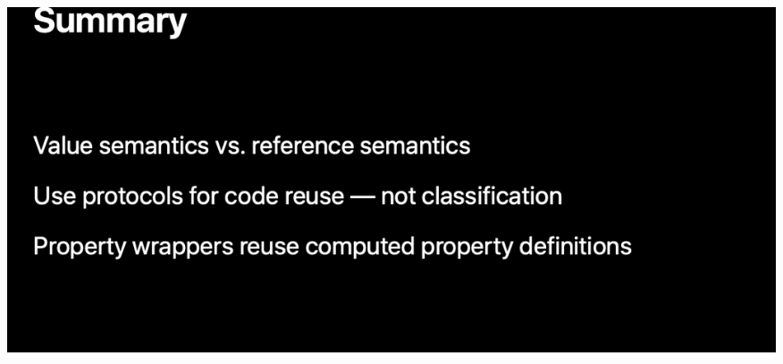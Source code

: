 ![Modern%20Swift%20API%20Design%20e4a02d6c993647adb28843bc8610c8e7/_2020-06-13__8.47.51.png](images/_2020-06-13__8.47.51.png)
